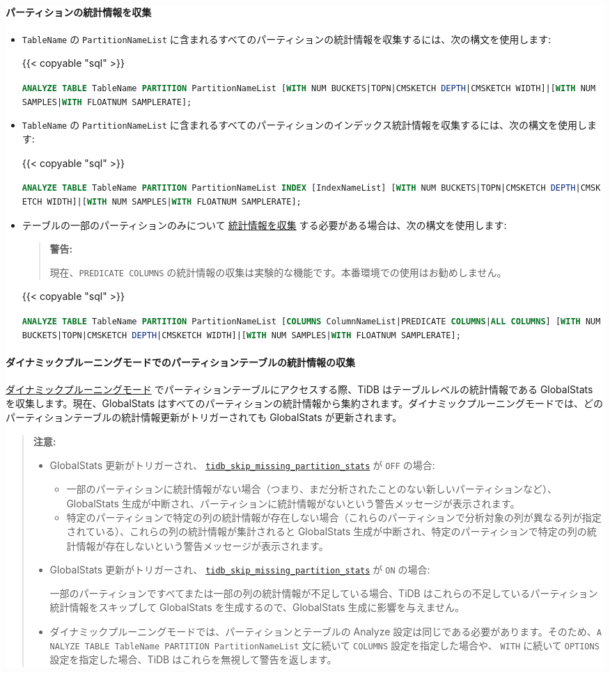 #### パーティションの統計情報を収集

- `TableName` の `PartitionNameList` に含まれるすべてのパーティションの統計情報を収集するには、次の構文を使用します:

    {{< copyable "sql" >}}

    ```sql
    ANALYZE TABLE TableName PARTITION PartitionNameList [WITH NUM BUCKETS|TOPN|CMSKETCH DEPTH|CMSKETCH WIDTH]|[WITH NUM SAMPLES|WITH FLOATNUM SAMPLERATE];
    ```

- `TableName` の `PartitionNameList` に含まれるすべてのパーティションのインデックス統計情報を収集するには、次の構文を使用します:

    {{< copyable "sql" >}}

    ```sql
    ANALYZE TABLE TableName PARTITION PartitionNameList INDEX [IndexNameList] [WITH NUM BUCKETS|TOPN|CMSKETCH DEPTH|CMSKETCH WIDTH]|[WITH NUM SAMPLES|WITH FLOATNUM SAMPLERATE];
    ```

- テーブルの一部のパーティションのみについて [統計情報を収集](/statistics.md#collect-statistics-on-some-columns) する必要がある場合は、次の構文を使用します:

    > **警告:**
    >
    > 現在、`PREDICATE COLUMNS` の統計情報の収集は実験的な機能です。本番環境での使用はお勧めしません。

    {{< copyable "sql" >}}

    ```sql
    ANALYZE TABLE TableName PARTITION PartitionNameList [COLUMNS ColumnNameList|PREDICATE COLUMNS|ALL COLUMNS] [WITH NUM BUCKETS|TOPN|CMSKETCH DEPTH|CMSKETCH WIDTH]|[WITH NUM SAMPLES|WITH FLOATNUM SAMPLERATE];
    ```

#### ダイナミックプルーニングモードでのパーティションテーブルの統計情報の収集

[ダイナミックプルーニングモード](/partitioned-table.md#dynamic-pruning-mode) でパーティションテーブルにアクセスする際、TiDB はテーブルレベルの統計情報である GlobalStats を収集します。現在、GlobalStats はすべてのパーティションの統計情報から集約されます。ダイナミックプルーニングモードでは、どのパーティションテーブルの統計情報更新がトリガーされても GlobalStats が更新されます。

> **注意:**
>
> - GlobalStats 更新がトリガーされ、 [`tidb_skip_missing_partition_stats`](/system-variables.md#tidb_skip_missing_partition_stats-new-in-v730) が `OFF` の場合:
>
>     - 一部のパーティションに統計情報がない場合（つまり、まだ分析されたことのない新しいパーティションなど）、 GlobalStats 生成が中断され、パーティションに統計情報がないという警告メッセージが表示されます。
>     - 特定のパーティションで特定の列の統計情報が存在しない場合（これらのパーティションで分析対象の列が異なる列が指定されている）、これらの列の統計情報が集計されると GlobalStats 生成が中断され、特定のパーティションで特定の列の統計情報が存在しないという警告メッセージが表示されます。
>
> - GlobalStats 更新がトリガーされ、 [`tidb_skip_missing_partition_stats`](/system-variables.md#tidb_skip_missing_partition_stats-new-in-v730) が `ON` の場合:
>
>     一部のパーティションですべてまたは一部の列の統計情報が不足している場合、TiDB はこれらの不足しているパーティション統計情報をスキップして GlobalStats を生成するので、GlobalStats 生成に影響を与えません。
>
> - ダイナミックプルーニングモードでは、パーティションとテーブルの Analyze 設定は同じである必要があります。そのため、`ANALYZE TABLE TableName PARTITION PartitionNameList` 文に続いて `COLUMNS` 設定を指定した場合や、 `WITH` に続いて `OPTIONS` 設定を指定した場合、TiDB はこれらを無視して警告を返します。
